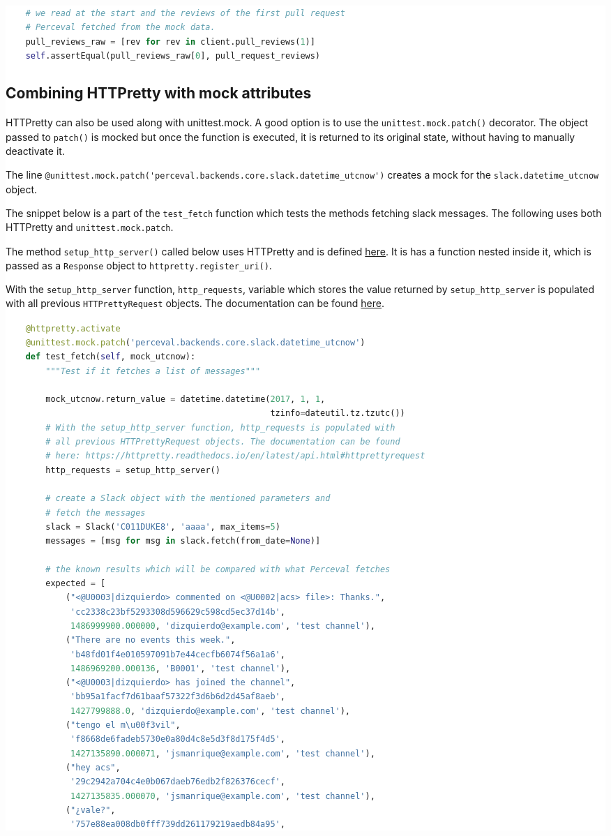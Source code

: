 ```python
    # we read at the start and the reviews of the first pull request
    # Perceval fetched from the mock data.
    pull_reviews_raw = [rev for rev in client.pull_reviews(1)]
    self.assertEqual(pull_reviews_raw[0], pull_request_reviews)
```

## Combining HTTPretty with mock attributes
HTTPretty can also be used along with unittest.mock. A good option is to use the `unittest.mock.patch()` decorator. The object passed to `patch()` is mocked but once the function is executed, it is returned to its original state, without having to manually deactivate it.

The line `@unittest.mock.patch('perceval.backends.core.slack.datetime_utcnow')`
creates a mock for the `slack.datetime_utcnow` object.

The snippet below is a part of the `test_fetch` function which tests the methods fetching slack messages. The following uses both HTTPretty and `unittest.mock.patch`.

The method `setup_http_server()` called below uses HTTPretty and is defined [here](https://github.com/chaoss/grimoirelab-perceval/blob/5f6e7b65a3ef85d738f156a63b3d4f22d36ab8ae/tests/test_slack.py#L56). It is has a function nested inside it, which is passed as a `Response` object to `httpretty.register_uri()`.

With the `setup_http_server` function, `http_requests`, variable which stores the value returned by `setup_http_server` is populated with 
all previous `HTTPrettyRequest` objects. The documentation can be found
[here](https://httpretty.readthedocs.io/en/latest/api.html#httprettyrequest).


```python
    @httpretty.activate
    @unittest.mock.patch('perceval.backends.core.slack.datetime_utcnow')
    def test_fetch(self, mock_utcnow):
        """Test if it fetches a list of messages"""

        mock_utcnow.return_value = datetime.datetime(2017, 1, 1,
                                                     tzinfo=dateutil.tz.tzutc())
        # With the setup_http_server function, http_requests is populated with 
        # all previous HTTPrettyRequest objects. The documentation can be found
        # here: https://httpretty.readthedocs.io/en/latest/api.html#httprettyrequest
        http_requests = setup_http_server()

        # create a Slack object with the mentioned parameters and 
        # fetch the messages
        slack = Slack('C011DUKE8', 'aaaa', max_items=5)
        messages = [msg for msg in slack.fetch(from_date=None)]

        # the known results which will be compared with what Perceval fetches
        expected = [
            ("<@U0003|dizquierdo> commented on <@U0002|acs> file>: Thanks.",
             'cc2338c23bf5293308d596629c598cd5ec37d14b',
             1486999900.000000, 'dizquierdo@example.com', 'test channel'),
            ("There are no events this week.",
             'b48fd01f4e010597091b7e44cecfb6074f56a1a6',
             1486969200.000136, 'B0001', 'test channel'),
            ("<@U0003|dizquierdo> has joined the channel",
             'bb95a1facf7d61baaf57322f3d6b6d2d45af8aeb',
             1427799888.0, 'dizquierdo@example.com', 'test channel'),
            ("tengo el m\u00f3vil",
             'f8668de6fadeb5730e0a80d4c8e5d3f8d175f4d5',
             1427135890.000071, 'jsmanrique@example.com', 'test channel'),
            ("hey acs",
             '29c2942a704c4e0b067daeb76edb2f826376cecf',
             1427135835.000070, 'jsmanrique@example.com', 'test channel'),
            ("¿vale?",
             '757e88ea008db0fff739dd261179219aedb84a95',
```